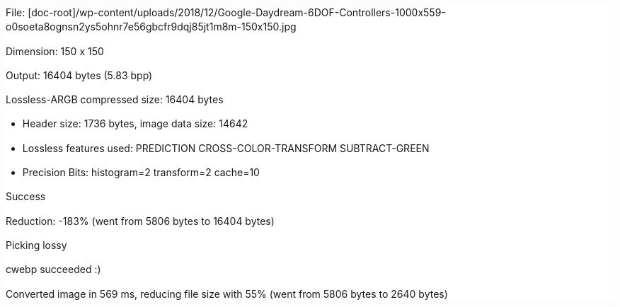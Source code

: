File:      [doc-root]/wp-content/uploads/2018/12/Google-Daydream-6DOF-Controllers-1000x559-o0soeta8ognsn2ys5ohnr7e56gbcfr9dqj85jt1m8m-150x150.jpg

Dimension: 150 x 150

Output:    16404 bytes (5.83 bpp)

Lossless-ARGB compressed size: 16404 bytes

  * Header size: 1736 bytes, image data size: 14642

  * Lossless features used: PREDICTION CROSS-COLOR-TRANSFORM SUBTRACT-GREEN

  * Precision Bits: histogram=2 transform=2 cache=10


Success

Reduction: -183% (went from 5806 bytes to 16404 bytes)


Picking lossy

cwebp succeeded :)


Converted image in 569 ms, reducing file size with 55% (went from 5806 bytes to 2640 bytes)

